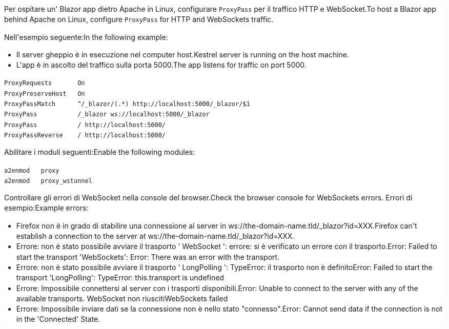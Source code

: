 <span data-ttu-id="c60c3-174">Per ospitare un' Blazor app dietro Apache in Linux, configurare `ProxyPass` per il traffico HTTP e WebSocket.</span><span class="sxs-lookup"><span data-stu-id="c60c3-174">To host a Blazor app behind Apache on Linux, configure `ProxyPass` for HTTP and WebSockets traffic.</span></span>

<span data-ttu-id="c60c3-175">Nell'esempio seguente:</span><span class="sxs-lookup"><span data-stu-id="c60c3-175">In the following example:</span></span>

* <span data-ttu-id="c60c3-176">Il server gheppio è in esecuzione nel computer host.</span><span class="sxs-lookup"><span data-stu-id="c60c3-176">Kestrel server is running on the host machine.</span></span>
* <span data-ttu-id="c60c3-177">L'app è in ascolto del traffico sulla porta 5000.</span><span class="sxs-lookup"><span data-stu-id="c60c3-177">The app listens for traffic on port 5000.</span></span>

```
ProxyRequests       On
ProxyPreserveHost   On
ProxyPassMatch      ^/_blazor/(.*) http://localhost:5000/_blazor/$1
ProxyPass           /_blazor ws://localhost:5000/_blazor
ProxyPass           / http://localhost:5000/
ProxyPassReverse    / http://localhost:5000/
```

<span data-ttu-id="c60c3-178">Abilitare i moduli seguenti:</span><span class="sxs-lookup"><span data-stu-id="c60c3-178">Enable the following modules:</span></span>

```
a2enmod   proxy
a2enmod   proxy_wstunnel
```

<span data-ttu-id="c60c3-179">Controllare gli errori di WebSocket nella console del browser.</span><span class="sxs-lookup"><span data-stu-id="c60c3-179">Check the browser console for WebSockets errors.</span></span> <span data-ttu-id="c60c3-180">Errori di esempio:</span><span class="sxs-lookup"><span data-stu-id="c60c3-180">Example errors:</span></span>

* <span data-ttu-id="c60c3-181">Firefox non è in grado di stabilire una connessione al server in ws://the-domain-name.tld/_blazor?id=XXX.</span><span class="sxs-lookup"><span data-stu-id="c60c3-181">Firefox can't establish a connection to the server at ws://the-domain-name.tld/_blazor?id=XXX.</span></span>
* <span data-ttu-id="c60c3-182">Errore: non è stato possibile avviare il trasporto ' WebSocket ': errore: si è verificato un errore con il trasporto.</span><span class="sxs-lookup"><span data-stu-id="c60c3-182">Error: Failed to start the transport 'WebSockets': Error: There was an error with the transport.</span></span>
* <span data-ttu-id="c60c3-183">Errore: non è stato possibile avviare il trasporto ' LongPolling ': TypeError: il trasporto non è definito</span><span class="sxs-lookup"><span data-stu-id="c60c3-183">Error: Failed to start the transport 'LongPolling': TypeError: this.transport is undefined</span></span>
* <span data-ttu-id="c60c3-184">Errore: Impossibile connettersi al server con i trasporti disponibili.</span><span class="sxs-lookup"><span data-stu-id="c60c3-184">Error: Unable to connect to the server with any of the available transports.</span></span> <span data-ttu-id="c60c3-185">WebSocket non riusciti</span><span class="sxs-lookup"><span data-stu-id="c60c3-185">WebSockets failed</span></span>
* <span data-ttu-id="c60c3-186">Errore: Impossibile inviare dati se la connessione non è nello stato "connesso".</span><span class="sxs-lookup"><span data-stu-id="c60c3-186">Error: Cannot send data if the connection is not in the 'Connected' State.</span></span>
